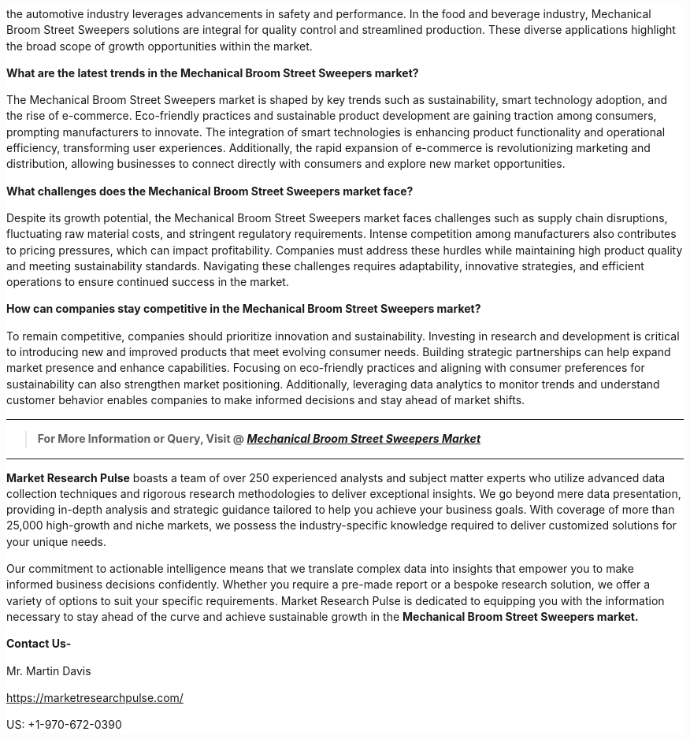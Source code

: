 the automotive industry leverages advancements in safety and performance. In the food and beverage industry, Mechanical Broom Street Sweepers solutions are integral for quality control and streamlined production. These diverse applications highlight the broad scope of growth opportunities within the market.</p><p><strong>What are the latest trends in the Mechanical Broom Street Sweepers market?</strong></p><p>The Mechanical Broom Street Sweepers market is shaped by key trends such as sustainability, smart technology adoption, and the rise of e-commerce. Eco-friendly practices and sustainable product development are gaining traction among consumers, prompting manufacturers to innovate. The integration of smart technologies is enhancing product functionality and operational efficiency, transforming user experiences. Additionally, the rapid expansion of e-commerce is revolutionizing marketing and distribution, allowing businesses to connect directly with consumers and explore new market opportunities.</p><p><strong>What challenges does the Mechanical Broom Street Sweepers market face?</strong></p><p>Despite its growth potential, the Mechanical Broom Street Sweepers market faces challenges such as supply chain disruptions, fluctuating raw material costs, and stringent regulatory requirements. Intense competition among manufacturers also contributes to pricing pressures, which can impact profitability. Companies must address these hurdles while maintaining high product quality and meeting sustainability standards. Navigating these challenges requires adaptability, innovative strategies, and efficient operations to ensure continued success in the market.</p><p><strong>How can companies stay competitive in the Mechanical Broom Street Sweepers market?</strong></p><p>To remain competitive, companies should prioritize innovation and sustainability. Investing in research and development is critical to introducing new and improved products that meet evolving consumer needs. Building strategic partnerships can help expand market presence and enhance capabilities. Focusing on eco-friendly practices and aligning with consumer preferences for sustainability can also strengthen market positioning. Additionally, leveraging data analytics to monitor trends and understand customer behavior enables companies to make informed decisions and stay ahead of market shifts.</p><hr /><blockquote><p><strong>For More Information or Query, Visit @&nbsp;<em><a href="https://marketresearchpulse.com/report/68068/mechanical-broom-street-sweepers-market?utm_source=Linkedin&utm_medium=021">Mechanical Broom Street Sweepers Market</a></em></strong></p></blockquote><hr /><p><strong>Market Research Pulse</strong> boasts a team of over 250 experienced analysts and subject matter experts who utilize advanced data collection techniques and rigorous research methodologies to deliver exceptional insights. We go beyond mere data presentation, providing in-depth analysis and strategic guidance tailored to help you achieve your business goals. With coverage of more than 25,000 high-growth and niche markets, we possess the industry-specific knowledge required to deliver customized solutions for your unique needs.</p><p>Our commitment to actionable intelligence means that we translate complex data into insights that empower you to make informed business decisions confidently. Whether you require a pre-made report or a bespoke research solution, we offer a variety of options to suit your specific requirements. Market Research Pulse is dedicated to equipping you with the information necessary to stay ahead of the curve and achieve sustainable growth in the <strong>Mechanical Broom Street Sweepers market.</strong></p><p><strong>Contact Us-</strong></p><p>Mr. Martin Davis</p><p>https://marketresearchpulse.com/</p><p>US: +1-970-672-0390</p>
